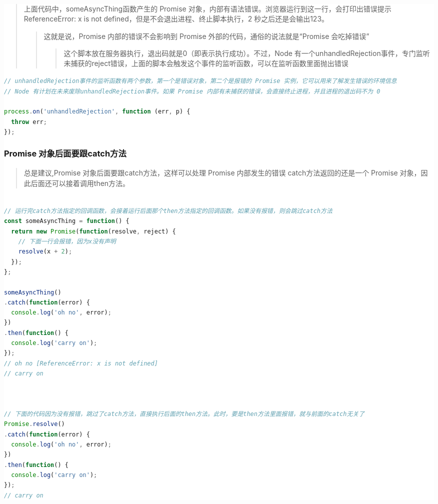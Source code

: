 >上面代码中，someAsyncThing函数产生的 Promise 对象，内部有语法错误。浏览器运行到这一行，会打印出错误提示ReferenceError: x is not defined，但是不会退出进程、终止脚本执行，2 秒之后还是会输出123。
>>这就是说，Promise 内部的错误不会影响到 Promise 外部的代码，通俗的说法就是“Promise 会吃掉错误”
>>>这个脚本放在服务器执行，退出码就是0（即表示执行成功）。不过，Node 有一个unhandledRejection事件，专门监听未捕获的reject错误，上面的脚本会触发这个事件的监听函数，可以在监听函数里面抛出错误

```js
// unhandledRejection事件的监听函数有两个参数，第一个是错误对象，第二个是报错的 Promise 实例，它可以用来了解发生错误的环境信息
// Node 有计划在未来废除unhandledRejection事件。如果 Promise 内部有未捕获的错误，会直接终止进程，并且进程的退出码不为 0

process.on('unhandledRejection', function (err, p) {
  throw err;
});
```

### Promise 对象后面要跟catch方法

>总是建议,Promise 对象后面要跟catch方法，这样可以处理 Promise 内部发生的错误
catch方法返回的还是一个 Promise 对象，因此后面还可以接着调用then方法。

```js

// 运行完catch方法指定的回调函数，会接着运行后面那个then方法指定的回调函数。如果没有报错，则会跳过catch方法
const someAsyncThing = function() {
  return new Promise(function(resolve, reject) {
    // 下面一行会报错，因为x没有声明
    resolve(x + 2);
  });
};

someAsyncThing()
.catch(function(error) {
  console.log('oh no', error);
})
.then(function() {
  console.log('carry on');
});
// oh no [ReferenceError: x is not defined]
// carry on



// 下面的代码因为没有报错，跳过了catch方法，直接执行后面的then方法。此时，要是then方法里面报错，就与前面的catch无关了
Promise.resolve()
.catch(function(error) {
  console.log('oh no', error);
})
.then(function() {
  console.log('carry on');
});
// carry on
```
